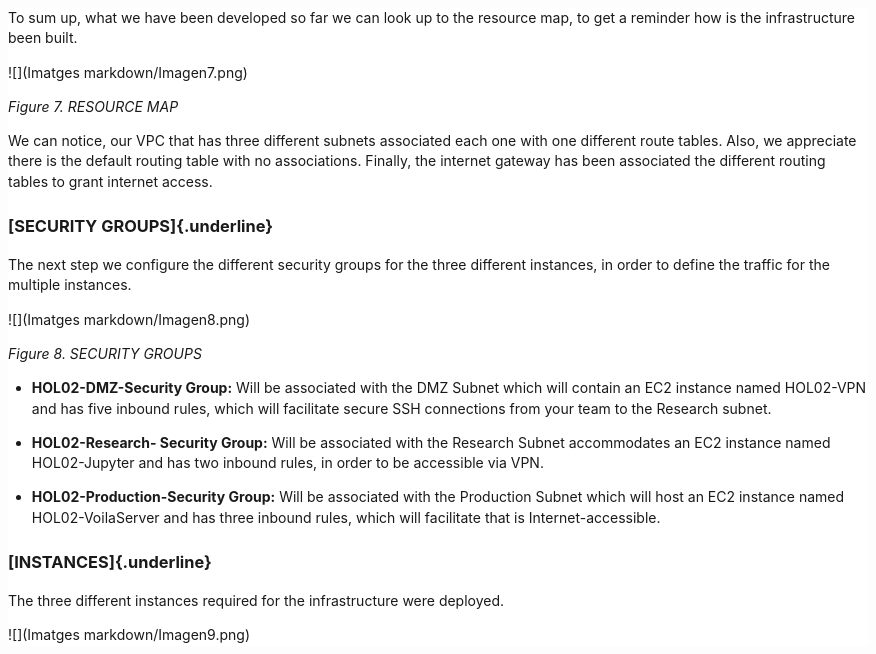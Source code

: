 </p align="center">

To sum up, what we have been developed so far we can look up to the resource map, to get a reminder how is the infrastructure been built.

</p>

![](Imatges markdown/Imagen7.png)

*Figure 7. RESOURCE MAP*

</p align="center">

We can notice, our VPC that has three different subnets associated each one with one different route tables. Also, we appreciate there is the default routing table with no associations. Finally, the internet gateway has been associated the different routing tables to grant internet access.

</p>

### [**SECURITY GROUPS**]{.underline}

</p align="center">

The next step we configure the different security groups for the three different instances, in order to define the traffic for the multiple instances.

</p>

![](Imatges markdown/Imagen8.png)

*Figure 8. SECURITY GROUPS*

</p align="center">

-   **HOL02-DMZ-Security Group:** Will be associated with the DMZ Subnet which will contain an EC2 instance named HOL02-VPN and has five inbound rules, which will facilitate secure SSH connections from your team to the Research subnet.

    </p>

    </p align="center">

-   **HOL02-Research- Security Group:** Will be associated with the Research Subnet accommodates an EC2 instance named HOL02-Jupyter and has two inbound rules, in order to be accessible via VPN.

    </p>

    </p align="center">

-   **HOL02-Production-Security Group:** Will be associated with the Production Subnet which will host an EC2 instance named HOL02-VoilaServer and has three inbound rules, which will facilitate that is Internet-accessible.

    </p>

### [**INSTANCES**]{.underline}

The three different instances required for the infrastructure were deployed.

![](Imatges markdown/Imagen9.png)

